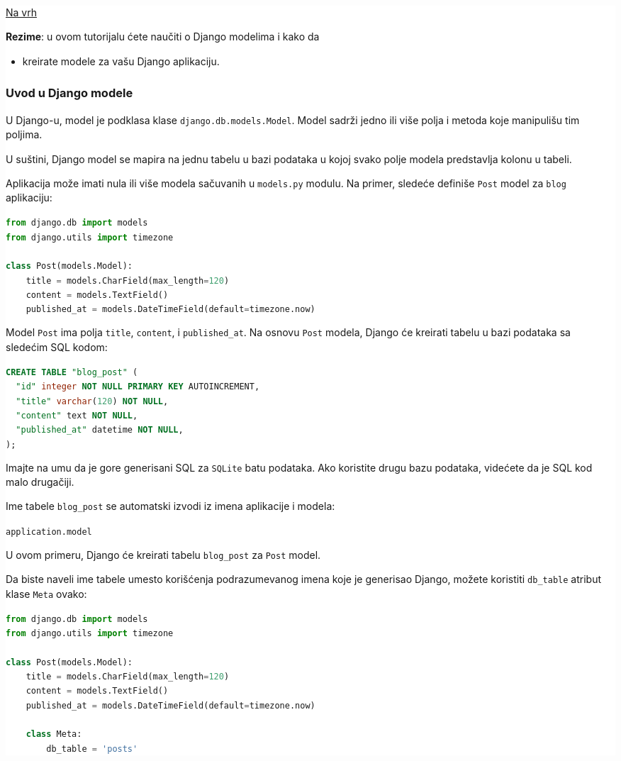 [Na vrh](#django-osnove)

**Rezime**: u ovom tutorijalu ćete naučiti o Django modelima i kako da

- kreirate modele za vašu Django aplikaciju.

### Uvod u Django modele

U Django-u, model je podklasa klase `django.db.models.Model`. Model sadrži jedno ili više polja i metoda koje manipulišu tim poljima.

U suštini, Django model se mapira na jednu tabelu u bazi podataka u kojoj svako polje modela predstavlja kolonu u tabeli.

Aplikacija može imati nula ili više modela sačuvanih u `models.py` modulu. Na primer, sledeće definiše `Post` model za `blog` aplikaciju:

```py
from django.db import models
from django.utils import timezone

class Post(models.Model):
    title = models.CharField(max_length=120)
    content = models.TextField()
    published_at = models.DateTimeField(default=timezone.now)
```

Model `Post` ima polja `title`, `content`, i `published_at`. Na osnovu `Post` modela, Django će kreirati tabelu u bazi podataka sa sledećim SQL kodom:

```sql
CREATE TABLE "blog_post" (
  "id" integer NOT NULL PRIMARY KEY AUTOINCREMENT, 
  "title" varchar(120) NOT NULL, 
  "content" text NOT NULL, 
  "published_at" datetime NOT NULL, 
);
```

Imajte na umu da je gore generisani SQL za `SQLite` batu podataka. Ako koristite drugu bazu podataka, videćete da je SQL kod malo drugačiji.

Ime tabele `blog_post` se automatski izvodi iz imena aplikacije i modela:

```py
application.model
```

U ovom primeru, Django će kreirati tabelu `blog_post` za `Post` model.

Da biste naveli ime tabele umesto korišćenja podrazumevanog imena koje je generisao Django, možete koristiti `db_table` atribut klase `Meta` ovako:

```py
from django.db import models
from django.utils import timezone

class Post(models.Model):
    title = models.CharField(max_length=120)
    content = models.TextField()
    published_at = models.DateTimeField(default=timezone.now)
    
    class Meta:
        db_table = 'posts'
```
